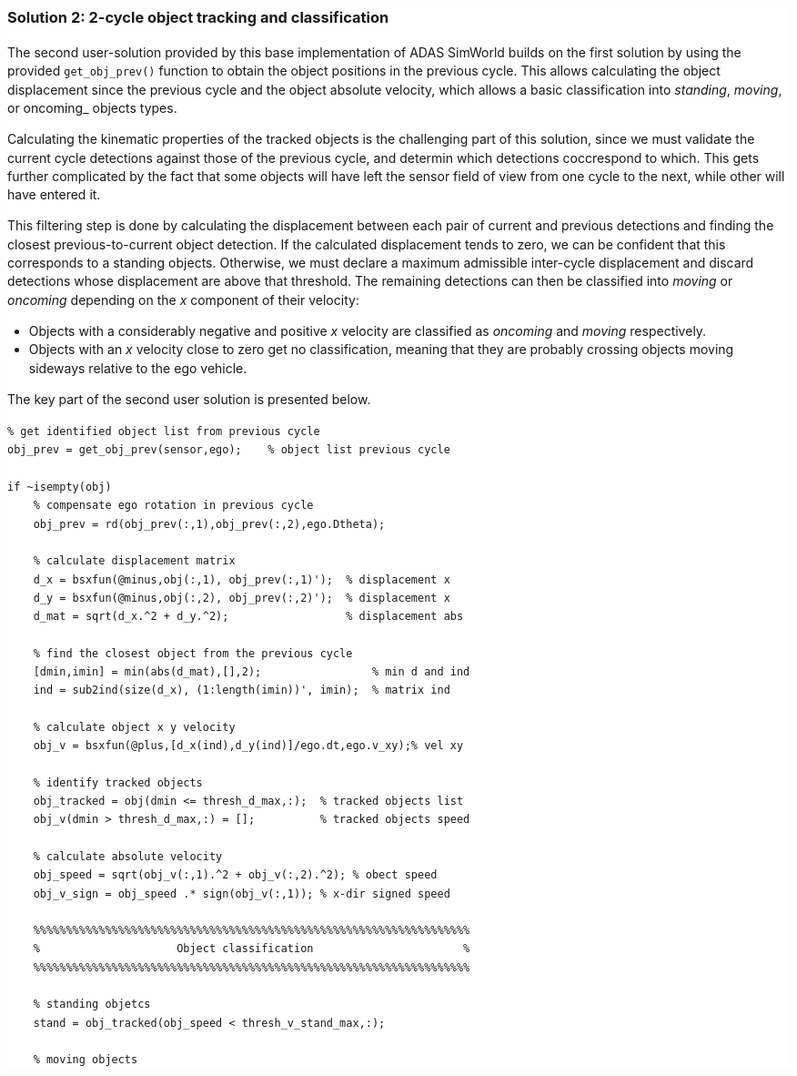 ### Solution 2: 2-cycle object tracking and classification

The second user-solution provided by this base implementation of ADAS SimWorld builds on the first solution by using the provided `get_obj_prev()` function to obtain the object positions in the previous cycle.
This allows calculating the object displacement since the previous cycle and the object absolute velocity, which allows a basic classification into _standing_, _moving_, or oncoming_ objects types.

Calculating the kinematic properties of the tracked objects is the challenging part of this solution, since we must validate the current cycle detections against those of the previous cycle, and determin which detections coccrespond to which.
This gets further complicated by the fact that some objects will have left the sensor field of view from one cycle to the next, while other will have entered it.

This filtering step is done by calculating the displacement between each pair of current and previous detections and finding the closest previous-to-current object detection.
If the calculated displacement tends to zero, we can be confident that this corresponds to a standing objects.
Otherwise, we must declare a maximum admissible inter-cycle displacement and discard detections whose displacement are above that threshold.
The remaining detections can then be classified into _moving_ or _oncoming_ depending on the $x$ component of their velocity:

 - Objects with a considerably negative and positive $x$ velocity are classified as _oncoming_ and _moving_ respectively.
 - Objects with an $x$ velocity close to zero get no classification, meaning that they are probably crossing objects moving sideways relative to the ego vehicle.

The key part of the second user solution is presented below.

```
% get identified object list from previous cycle
obj_prev = get_obj_prev(sensor,ego);    % object list previous cycle

if ~isempty(obj)
    % compensate ego rotation in previous cycle
    obj_prev = rd(obj_prev(:,1),obj_prev(:,2),ego.Dtheta);

    % calculate displacement matrix
    d_x = bsxfun(@minus,obj(:,1), obj_prev(:,1)');  % displacement x
    d_y = bsxfun(@minus,obj(:,2), obj_prev(:,2)');  % displacement x
    d_mat = sqrt(d_x.^2 + d_y.^2);                  % displacement abs

    % find the closest object from the previous cycle
    [dmin,imin] = min(abs(d_mat),[],2);                 % min d and ind
    ind = sub2ind(size(d_x), (1:length(imin))', imin);  % matrix ind

    % calculate object x y velocity
    obj_v = bsxfun(@plus,[d_x(ind),d_y(ind)]/ego.dt,ego.v_xy);% vel xy

    % identify tracked objects
    obj_tracked = obj(dmin <= thresh_d_max,:);  % tracked objects list
    obj_v(dmin > thresh_d_max,:) = [];          % tracked objects speed

    % calculate absolute velocity
    obj_speed = sqrt(obj_v(:,1).^2 + obj_v(:,2).^2); % obect speed
    obj_v_sign = obj_speed .* sign(obj_v(:,1)); % x-dir signed speed

    %%%%%%%%%%%%%%%%%%%%%%%%%%%%%%%%%%%%%%%%%%%%%%%%%%%%%%%%%%%%%%%%%%%
    %                     Object classification                       %
    %%%%%%%%%%%%%%%%%%%%%%%%%%%%%%%%%%%%%%%%%%%%%%%%%%%%%%%%%%%%%%%%%%%

    % standing objetcs
    stand = obj_tracked(obj_speed < thresh_v_stand_max,:);

    % moving objects
```